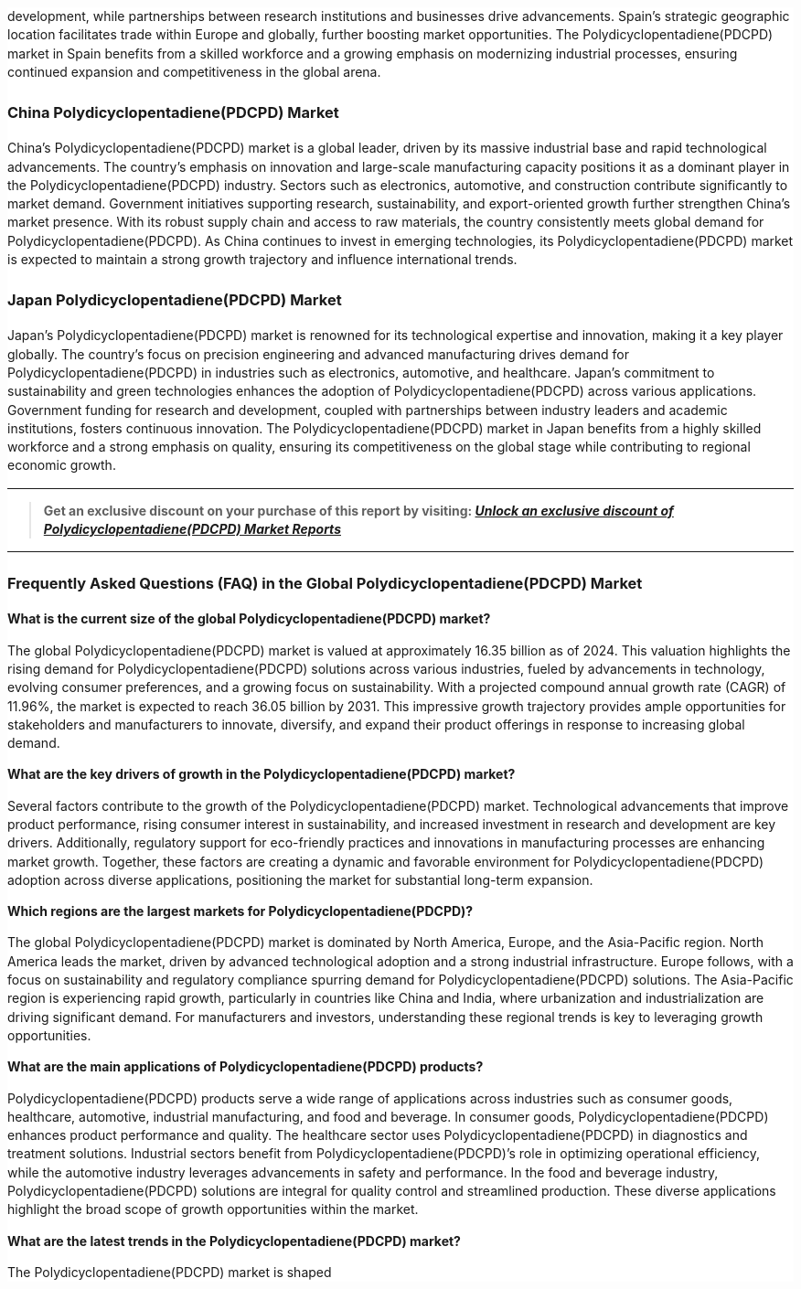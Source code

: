 development, while partnerships between research institutions and businesses drive advancements. Spain&rsquo;s strategic geographic location facilitates trade within Europe and globally, further boosting market opportunities. The Polydicyclopentadiene(PDCPD) market in Spain benefits from a skilled workforce and a growing emphasis on modernizing industrial processes, ensuring continued expansion and competitiveness in the global arena.</p><h3>China Polydicyclopentadiene(PDCPD) Market</h3><p>China&rsquo;s Polydicyclopentadiene(PDCPD) market is a global leader, driven by its massive industrial base and rapid technological advancements. The country&rsquo;s emphasis on innovation and large-scale manufacturing capacity positions it as a dominant player in the Polydicyclopentadiene(PDCPD) industry. Sectors such as electronics, automotive, and construction contribute significantly to market demand. Government initiatives supporting research, sustainability, and export-oriented growth further strengthen China&rsquo;s market presence. With its robust supply chain and access to raw materials, the country consistently meets global demand for Polydicyclopentadiene(PDCPD). As China continues to invest in emerging technologies, its Polydicyclopentadiene(PDCPD) market is expected to maintain a strong growth trajectory and influence international trends.</p><h3>Japan Polydicyclopentadiene(PDCPD) Market</h3><p>Japan&rsquo;s Polydicyclopentadiene(PDCPD) market is renowned for its technological expertise and innovation, making it a key player globally. The country&rsquo;s focus on precision engineering and advanced manufacturing drives demand for Polydicyclopentadiene(PDCPD) in industries such as electronics, automotive, and healthcare. Japan&rsquo;s commitment to sustainability and green technologies enhances the adoption of Polydicyclopentadiene(PDCPD) across various applications. Government funding for research and development, coupled with partnerships between industry leaders and academic institutions, fosters continuous innovation. The Polydicyclopentadiene(PDCPD) market in Japan benefits from a highly skilled workforce and a strong emphasis on quality, ensuring its competitiveness on the global stage while contributing to regional economic growth.</p><hr /><blockquote><p><strong>Get an exclusive discount on your purchase of this report by visiting: <em><a href="://marketresearchpulse.com/ask-for-discount/56325?utm_source=Github&amp;utm_medium=021">Unlock an exclusive discount of Polydicyclopentadiene(PDCPD) Market Reports</a></em>&nbsp;</strong></p></blockquote><hr /><h3>Frequently Asked Questions (FAQ) in the Global Polydicyclopentadiene(PDCPD) Market</h3><p><strong>What is the current size of the global Polydicyclopentadiene(PDCPD) market?</strong></p><p>The global Polydicyclopentadiene(PDCPD) market is valued at approximately 16.35 billion as of 2024. This valuation highlights the rising demand for Polydicyclopentadiene(PDCPD) solutions across various industries, fueled by advancements in technology, evolving consumer preferences, and a growing focus on sustainability. With a projected compound annual growth rate (CAGR) of 11.96%, the market is expected to reach 36.05 billion by 2031. This impressive growth trajectory provides ample opportunities for stakeholders and manufacturers to innovate, diversify, and expand their product offerings in response to increasing global demand.</p><p><strong>What are the key drivers of growth in the Polydicyclopentadiene(PDCPD) market?</strong></p><p>Several factors contribute to the growth of the Polydicyclopentadiene(PDCPD) market. Technological advancements that improve product performance, rising consumer interest in sustainability, and increased investment in research and development are key drivers. Additionally, regulatory support for eco-friendly practices and innovations in manufacturing processes are enhancing market growth. Together, these factors are creating a dynamic and favorable environment for Polydicyclopentadiene(PDCPD) adoption across diverse applications, positioning the market for substantial long-term expansion.</p><p><strong>Which regions are the largest markets for Polydicyclopentadiene(PDCPD)?</strong></p><p>The global Polydicyclopentadiene(PDCPD) market is dominated by North America, Europe, and the Asia-Pacific region. North America leads the market, driven by advanced technological adoption and a strong industrial infrastructure. Europe follows, with a focus on sustainability and regulatory compliance spurring demand for Polydicyclopentadiene(PDCPD) solutions. The Asia-Pacific region is experiencing rapid growth, particularly in countries like China and India, where urbanization and industrialization are driving significant demand. For manufacturers and investors, understanding these regional trends is key to leveraging growth opportunities.</p><p><strong>What are the main applications of Polydicyclopentadiene(PDCPD) products?</strong></p><p>Polydicyclopentadiene(PDCPD) products serve a wide range of applications across industries such as consumer goods, healthcare, automotive, industrial manufacturing, and food and beverage. In consumer goods, Polydicyclopentadiene(PDCPD) enhances product performance and quality. The healthcare sector uses Polydicyclopentadiene(PDCPD) in diagnostics and treatment solutions. Industrial sectors benefit from Polydicyclopentadiene(PDCPD)&rsquo;s role in optimizing operational efficiency, while the automotive industry leverages advancements in safety and performance. In the food and beverage industry, Polydicyclopentadiene(PDCPD) solutions are integral for quality control and streamlined production. These diverse applications highlight the broad scope of growth opportunities within the market.</p><p><strong>What are the latest trends in the Polydicyclopentadiene(PDCPD) market?</strong></p><p>The Polydicyclopentadiene(PDCPD) market is shaped